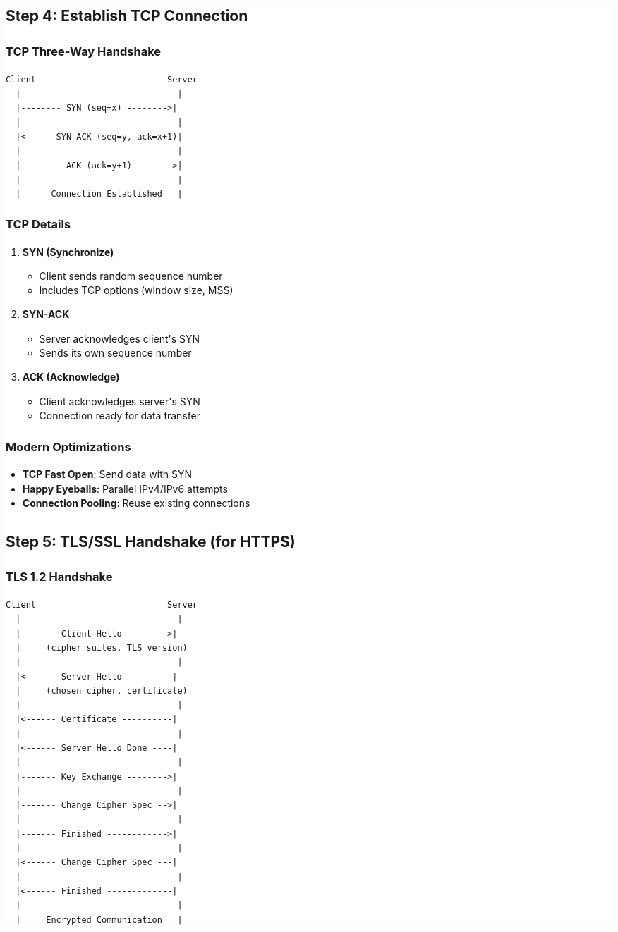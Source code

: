 ## Step 4: Establish TCP Connection

### TCP Three-Way Handshake
```
Client                          Server
  |                               |
  |-------- SYN (seq=x) -------->|
  |                               |
  |<----- SYN-ACK (seq=y, ack=x+1)|
  |                               |
  |-------- ACK (ack=y+1) ------->|
  |                               |
  |      Connection Established   |
```

### TCP Details
1. **SYN (Synchronize)**
   - Client sends random sequence number
   - Includes TCP options (window size, MSS)

2. **SYN-ACK**
   - Server acknowledges client's SYN
   - Sends its own sequence number

3. **ACK (Acknowledge)**
   - Client acknowledges server's SYN
   - Connection ready for data transfer

### Modern Optimizations
- **TCP Fast Open**: Send data with SYN
- **Happy Eyeballs**: Parallel IPv4/IPv6 attempts
- **Connection Pooling**: Reuse existing connections

## Step 5: TLS/SSL Handshake (for HTTPS)

### TLS 1.2 Handshake
```
Client                          Server
  |                               |
  |------- Client Hello -------->|
  |     (cipher suites, TLS version)
  |                               |
  |<------ Server Hello ---------|
  |     (chosen cipher, certificate)
  |                               |
  |<------ Certificate ----------|
  |                               |
  |<------ Server Hello Done ----|
  |                               |
  |------- Key Exchange -------->|
  |                               |
  |------- Change Cipher Spec -->|
  |                               |
  |------- Finished ------------>|
  |                               |
  |<------ Change Cipher Spec ---|
  |                               |
  |<------ Finished -------------|
  |                               |
  |     Encrypted Communication   |
```
